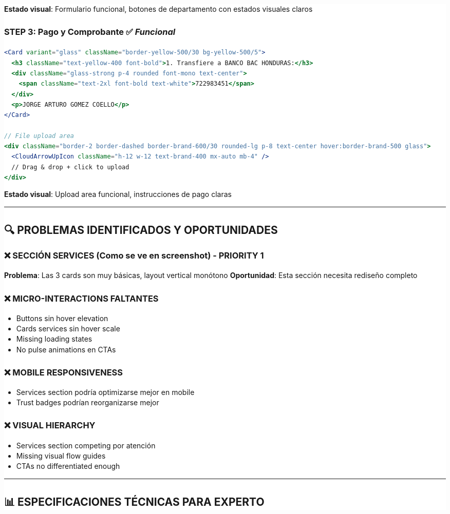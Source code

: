 ```jsx
```
**Estado visual**: Formulario funcional, botones de departamento con estados visuales claros

### **STEP 3: Pago y Comprobante** ✅ *Funcional*
```jsx
<Card variant="glass" className="border-yellow-500/30 bg-yellow-500/5">
  <h3 className="text-yellow-400 font-bold">1. Transfiere a BANCO BAC HONDURAS:</h3>
  <div className="glass-strong p-4 rounded font-mono text-center">
    <span className="text-2xl font-bold text-white">722983451</span>
  </div>
  <p>JORGE ARTURO GOMEZ COELLO</p>
</Card>

// File upload area
<div className="border-2 border-dashed border-brand-600/30 rounded-lg p-8 text-center hover:border-brand-500 glass">
  <CloudArrowUpIcon className="h-12 w-12 text-brand-400 mx-auto mb-4" />
  // Drag & drop + click to upload
</div>
```
**Estado visual**: Upload area funcional, instrucciones de pago claras

---

## 🔍 **PROBLEMAS IDENTIFICADOS Y OPORTUNIDADES**

### ❌ **SECCIÓN SERVICES (Como se ve en screenshot) - PRIORITY 1**
**Problema**: Las 3 cards son muy básicas, layout vertical monótono
**Oportunidad**: Esta sección necesita rediseño completo

### ❌ **MICRO-INTERACTIONS FALTANTES**
- Buttons sin hover elevation
- Cards services sin hover scale
- Missing loading states
- No pulse animations en CTAs

### ❌ **MOBILE RESPONSIVENESS**
- Services section podría optimizarse mejor en mobile
- Trust badges podrían reorganizarse mejor

### ❌ **VISUAL HIERARCHY**
- Services section competing por atención
- Missing visual flow guides
- CTAs no differentiated enough

---

## 📊 **ESPECIFICACIONES TÉCNICAS PARA EXPERTO**
